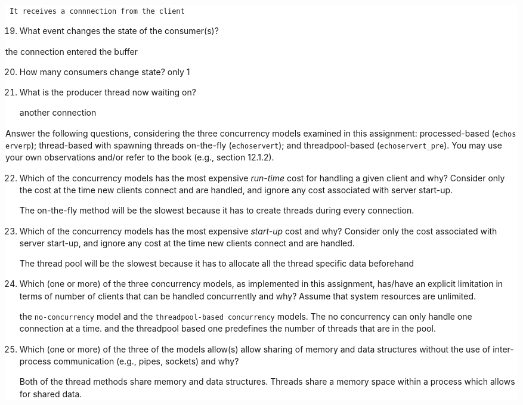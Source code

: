      It receives a connnection from the client

 19. What event changes the state of the consumer(s)?

   the connection entered the buffer

 20. How many consumers change state?
      only 1


 21. What is the producer thread now waiting on?

      another connection

Answer the following questions, considering the three concurrency models
examined in this assignment: processed-based (`echoserverp`); thread-based with
spawning threads on-the-fly (`echoservert`); and threadpool-based
(`echoservert_pre`).  You may use your own observations and/or refer to the book
(e.g., section 12.1.2).


 22. Which of the concurrency models has the most expensive _run-time_ cost for
     handling a given client and why?  Consider only the cost at the time new
     clients connect and are handled, and ignore any cost associated with
     server start-up.

      The on-the-fly method will be the slowest because it has to create threads during every connection.


 23. Which of the concurrency models has the most expensive _start-up_ cost and
     why?  Consider only the cost associated with server start-up, and ignore
     any cost at the time new clients connect and are handled.

     The thread pool will be the slowest because it has to allocate all the thread specific data beforehand

 24. Which (one or more) of the three concurrency models, as implemented in
     this assignment, has/have an explicit limitation in terms of number of
     clients that can be handled concurrently and why?  Assume that system
     resources are unlimited.

     the `no-concurrency` model and the `threadpool-based concurrency` models. The no concurrency can only handle one connection at a time. and the threadpool based one predefines the number of threads that are in the pool.

 25. Which (one or more) of the three of the models allow(s) allow sharing of
     memory and data structures without the use of inter-process communication
     (e.g., pipes, sockets) and why?

     Both of the thread methods share memory and data structures. Threads share a memory space within a process which allows for shared data.
